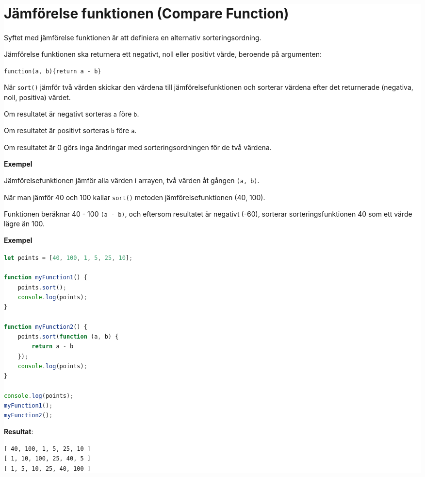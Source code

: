 # Jämförelse funktionen (Compare Function)

Syftet med jämförelse funktionen är att definiera en alternativ sorteringsordning.

Jämförelse funktionen ska returnera ett negativt, noll eller positivt värde, beroende på argumenten:

```
function(a, b){return a - b}
```

När `sort()` jämför två värden skickar den värdena till jämförelsefunktionen och sorterar värdena efter det
returnerade (negativa, noll, positiva) värdet.

Om resultatet är negativt sorteras `a` före `b`.

Om resultatet är positivt sorteras `b` före `a`.

Om resultatet är 0 görs inga ändringar med sorteringsordningen för de två värdena.

**Exempel**

Jämförelsefunktionen jämför alla värden i arrayen, två värden åt gången `(a, b)`.

När man jämför 40 och 100 kallar `sort()` metoden jämförelsefunktionen (40, 100).

Funktionen beräknar 40 - 100 `(a - b)`, och eftersom resultatet är negativt (-60), sorterar sorteringsfunktionen 40 som
ett värde lägre än 100.

**Exempel**

```javascript
let points = [40, 100, 1, 5, 25, 10];

function myFunction1() {
    points.sort();
    console.log(points);
}

function myFunction2() {
    points.sort(function (a, b) {
        return a - b
    });
    console.log(points);
}

console.log(points);
myFunction1();
myFunction2();
```

**Resultat**:

```
[ 40, 100, 1, 5, 25, 10 ]
[ 1, 10, 100, 25, 40, 5 ]
[ 1, 5, 10, 25, 40, 100 ]
```
